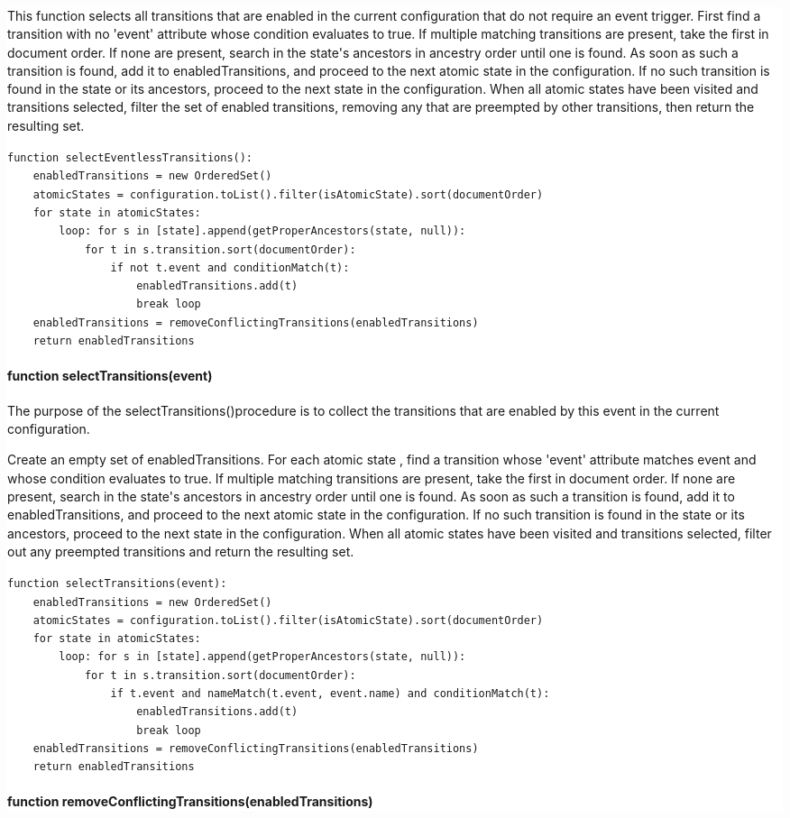 This function selects all transitions that are enabled in the current
configuration that do not require an event trigger. First find a transition with
no 'event' attribute whose condition evaluates to true. If multiple matching
transitions are present, take the first in document order. If none are present,
search in the state's ancestors in ancestry order until one is found. As soon as
such a transition is found, add it to enabledTransitions, and proceed to the
next atomic state in the configuration. If no such transition is found in the
state or its ancestors, proceed to the next state in the configuration. When all
atomic states have been visited and transitions selected, filter the set of
enabled transitions, removing any that are preempted by other transitions, then
return the resulting set.

    function selectEventlessTransitions():
        enabledTransitions = new OrderedSet()
        atomicStates = configuration.toList().filter(isAtomicState).sort(documentOrder)
        for state in atomicStates:
            loop: for s in [state].append(getProperAncestors(state, null)):
                for t in s.transition.sort(documentOrder):
                    if not t.event and conditionMatch(t):
                        enabledTransitions.add(t)
                        break loop
        enabledTransitions = removeConflictingTransitions(enabledTransitions)
        return enabledTransitions

#### function selectTransitions(event)

The purpose of the selectTransitions()procedure is to collect the transitions
that are enabled by this event in the current configuration.

Create an empty set of enabledTransitions. For each atomic state , find a
transition whose 'event' attribute matches event and whose condition evaluates
to true. If multiple matching transitions are present, take the first in
document order. If none are present, search in the state's ancestors in ancestry
order until one is found. As soon as such a transition is found, add it to
enabledTransitions, and proceed to the next atomic state in the configuration.
If no such transition is found in the state or its ancestors, proceed to the
next state in the configuration. When all atomic states have been visited and
transitions selected, filter out any preempted transitions and return the
resulting set.

    function selectTransitions(event):
        enabledTransitions = new OrderedSet()
        atomicStates = configuration.toList().filter(isAtomicState).sort(documentOrder)
        for state in atomicStates:
            loop: for s in [state].append(getProperAncestors(state, null)):
                for t in s.transition.sort(documentOrder):
                    if t.event and nameMatch(t.event, event.name) and conditionMatch(t):
                        enabledTransitions.add(t)
                        break loop
        enabledTransitions = removeConflictingTransitions(enabledTransitions)
        return enabledTransitions

#### function removeConflictingTransitions(enabledTransitions)
